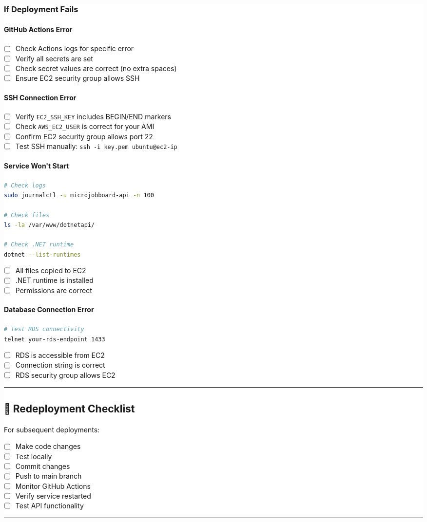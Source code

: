 ### If Deployment Fails

#### GitHub Actions Error
- [ ] Check Actions logs for specific error
- [ ] Verify all secrets are set
- [ ] Check secret values are correct (no extra spaces)
- [ ] Ensure EC2 security group allows SSH

#### SSH Connection Error
- [ ] Verify `EC2_SSH_KEY` includes BEGIN/END markers
- [ ] Check `AWS_EC2_USER` is correct for your AMI
- [ ] Confirm EC2 security group allows port 22
- [ ] Test SSH manually: `ssh -i key.pem ubuntu@ec2-ip`

#### Service Won't Start
```bash
# Check logs
sudo journalctl -u microjobboard-api -n 100

# Check files
ls -la /var/www/dotnetapi/

# Check .NET runtime
dotnet --list-runtimes
```
- [ ] All files copied to EC2
- [ ] .NET runtime is installed
- [ ] Permissions are correct

#### Database Connection Error
```bash
# Test RDS connectivity
telnet your-rds-endpoint 1433
```
- [ ] RDS is accessible from EC2
- [ ] Connection string is correct
- [ ] RDS security group allows EC2

---

## 🔄 Redeployment Checklist

For subsequent deployments:

- [ ] Make code changes
- [ ] Test locally
- [ ] Commit changes
- [ ] Push to main branch
- [ ] Monitor GitHub Actions
- [ ] Verify service restarted
- [ ] Test API functionality

---
